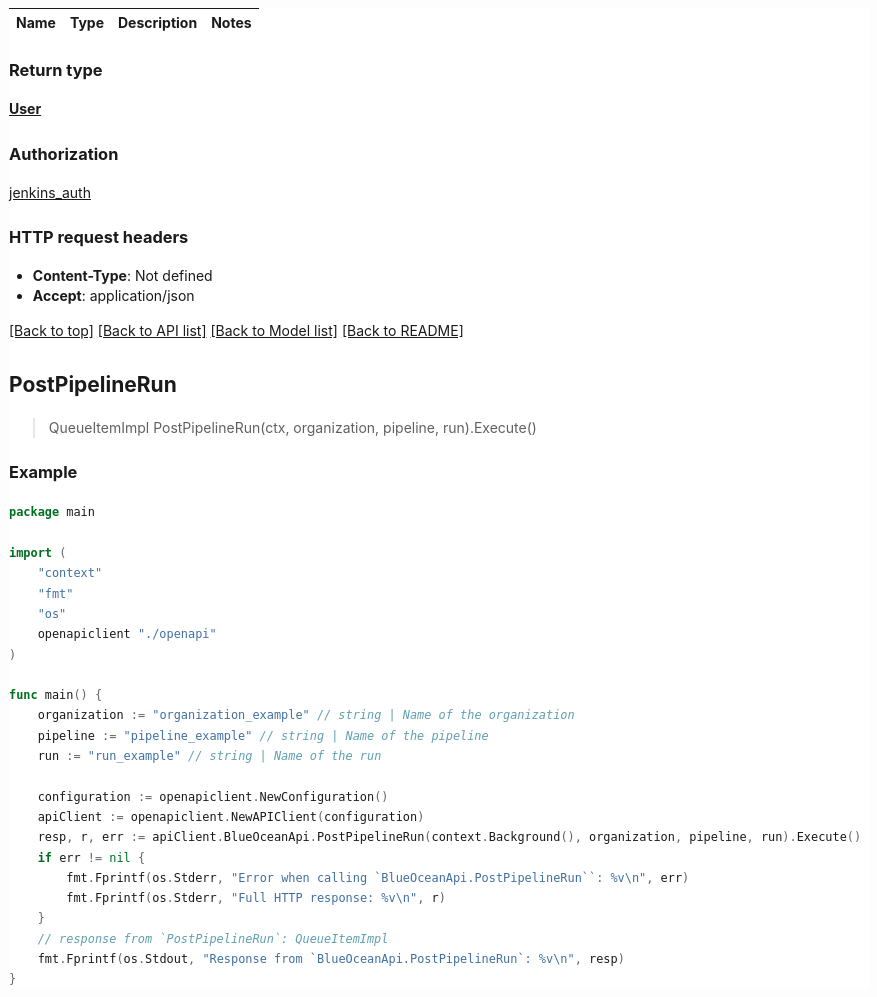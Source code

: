 
Name | Type | Description  | Notes
------------- | ------------- | ------------- | -------------


### Return type

[**User**](User.md)

### Authorization

[jenkins_auth](../README.md#jenkins_auth)

### HTTP request headers

- **Content-Type**: Not defined
- **Accept**: application/json

[[Back to top]](#) [[Back to API list]](../README.md#documentation-for-api-endpoints)
[[Back to Model list]](../README.md#documentation-for-models)
[[Back to README]](../README.md)


## PostPipelineRun

> QueueItemImpl PostPipelineRun(ctx, organization, pipeline, run).Execute()





### Example

```go
package main

import (
    "context"
    "fmt"
    "os"
    openapiclient "./openapi"
)

func main() {
    organization := "organization_example" // string | Name of the organization
    pipeline := "pipeline_example" // string | Name of the pipeline
    run := "run_example" // string | Name of the run

    configuration := openapiclient.NewConfiguration()
    apiClient := openapiclient.NewAPIClient(configuration)
    resp, r, err := apiClient.BlueOceanApi.PostPipelineRun(context.Background(), organization, pipeline, run).Execute()
    if err != nil {
        fmt.Fprintf(os.Stderr, "Error when calling `BlueOceanApi.PostPipelineRun``: %v\n", err)
        fmt.Fprintf(os.Stderr, "Full HTTP response: %v\n", r)
    }
    // response from `PostPipelineRun`: QueueItemImpl
    fmt.Fprintf(os.Stdout, "Response from `BlueOceanApi.PostPipelineRun`: %v\n", resp)
}
```

